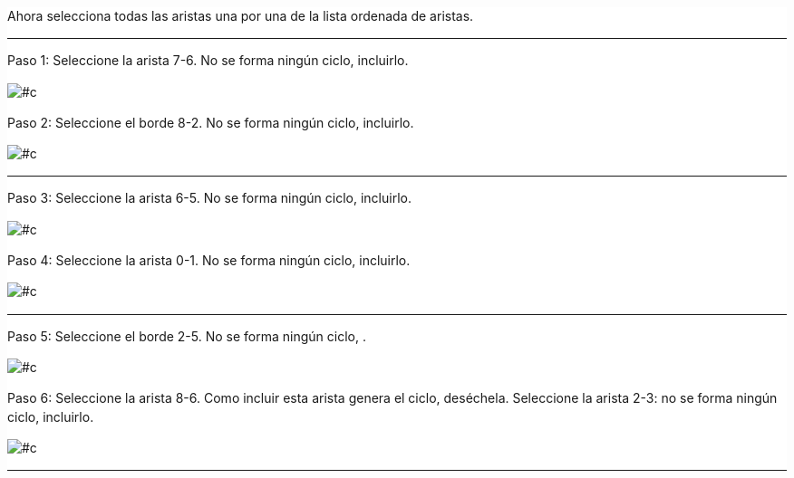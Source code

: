 Ahora selecciona todas las aristas una por una de la lista ordenada de aristas.

---
  
<div class=ldiv>
Paso 1: Seleccione la arista 7-6. No se forma ningún ciclo, incluirlo.

![#c](https://media.geeksforgeeks.org/wp-content/uploads/20230306132726/img1drawio.png)

</div>

<div class=rdiv>

Paso 2: Seleccione el borde 8-2. No se forma ningún ciclo, incluirlo.

![#c](https://media.geeksforgeeks.org/wp-content/uploads/20230306132819/img2drawio.png)

</div>


---
  
<div class=ldiv>
Paso 3: Seleccione la arista 6-5. No se forma ningún ciclo, incluirlo.

![#c](https://media.geeksforgeeks.org/wp-content/uploads/20230306132901/img3drawio.png)

</div>

<div class=rdiv>

Paso 4: Seleccione la arista 0-1. No se forma ningún ciclo, incluirlo.

![#c](https://media.geeksforgeeks.org/wp-content/uploads/20230306132939/img4drawio.png)

</div>

---

  
<div class=ldiv>
Paso 5: Seleccione el borde 2-5. No se forma ningún ciclo,  .

![#c](https://media.geeksforgeeks.org/wp-content/uploads/20230306133028/img5drawio.png)

</div>

<div class=rdiv>

Paso 6: Seleccione la arista 8-6. Como incluir esta arista genera el ciclo, deséchela. Seleccione la arista 2-3: no se forma ningún ciclo, incluirlo.

![#c](https://media.geeksforgeeks.org/wp-content/uploads/20230306133247/img6drawio.png)

</div>

---

  
<div class=ldiv>
